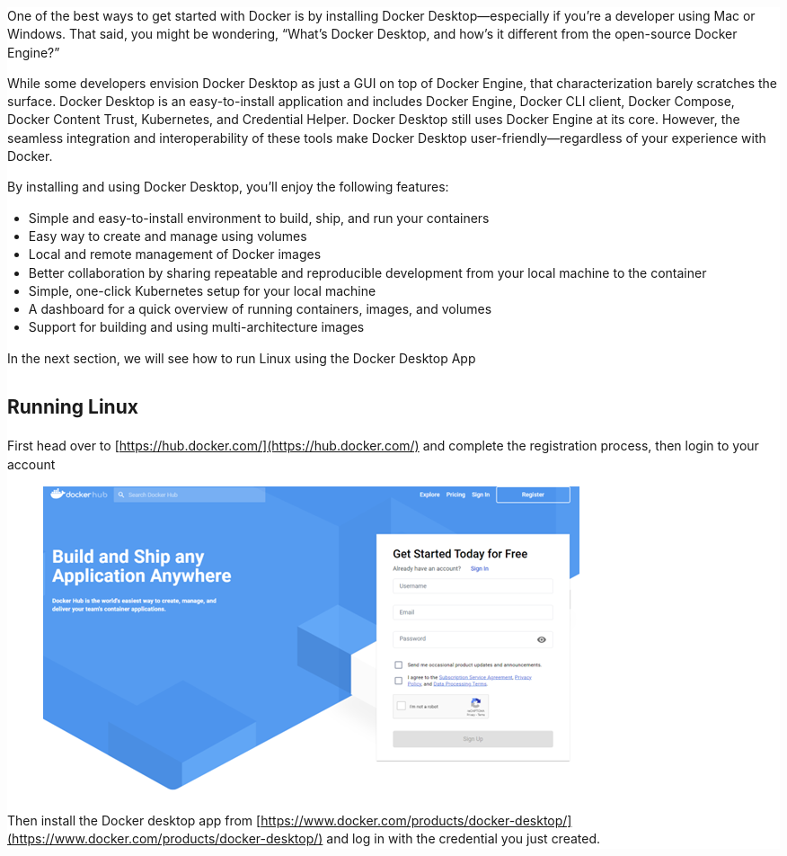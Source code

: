 One of the best ways to get started with Docker is by installing Docker Desktop—especially if you’re a developer using Mac or Windows. That said, you might be wondering, “What’s Docker Desktop, and how’s it different from the open-source Docker Engine?”&#x20;

While some developers envision Docker Desktop as just a GUI on top of Docker Engine, that characterization barely scratches the surface. Docker Desktop is an easy-to-install application and includes Docker Engine, Docker CLI client, Docker Compose, Docker Content Trust, Kubernetes, and Credential Helper. Docker Desktop still uses Docker Engine at its core. However, the seamless integration and interoperability of these tools make Docker Desktop user-friendly—regardless of your experience with Docker.

By installing and using Docker Desktop, you’ll enjoy the following features:

* Simple and easy-to-install environment to build, ship, and run your containers
* Easy way to create and manage using volumes
* Local and remote management of Docker images
* Better collaboration by sharing repeatable and reproducible development from your local machine to the container
* Simple, one-click Kubernetes setup for your local machine
* A dashboard for a quick overview of running containers, images, and volumes
* Support for building and using multi-architecture images

&#x20;

In the next section, we will see how to run Linux using the Docker Desktop App

## Running Linux

First head over to [https://hub.docker.com/](https://hub.docker.com/) and complete the registration process, then login to your account

<figure><img src="../.gitbook/assets/image (49) (1) (1).png" alt=""><figcaption></figcaption></figure>

&#x20;

Then install the Docker desktop app from [https://www.docker.com/products/docker-desktop/](https://www.docker.com/products/docker-desktop/) and log in with the credential you just created.&#x20;
